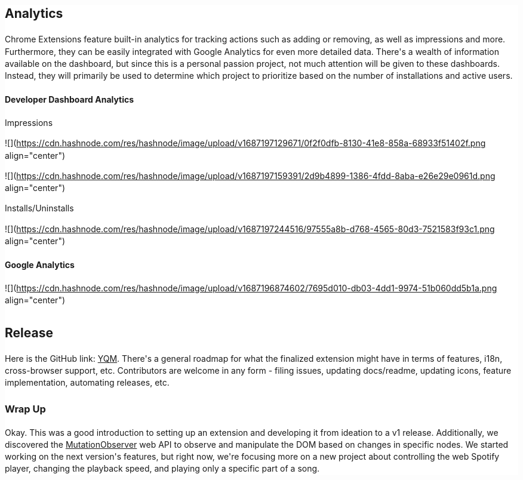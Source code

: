 ## Analytics

Chrome Extensions feature built-in analytics for tracking actions such as adding or removing, as well as impressions and more. Furthermore, they can be easily integrated with Google Analytics for even more detailed data. There's a wealth of information available on the dashboard, but since this is a personal passion project, not much attention will be given to these dashboards. Instead, they will primarily be used to determine which project to prioritize based on the number of installations and active users.

#### Developer Dashboard Analytics

Impressions

![](https://cdn.hashnode.com/res/hashnode/image/upload/v1687197129671/0f2f0dfb-8130-41e8-858a-68933f51402f.png align="center")

![](https://cdn.hashnode.com/res/hashnode/image/upload/v1687197159391/2d9b4899-1386-4fdd-8aba-e26e29e0961d.png align="center")

Installs/Uninstalls

![](https://cdn.hashnode.com/res/hashnode/image/upload/v1687197244516/97555a8b-d768-4565-80d3-7521583f93c1.png align="center")

#### Google Analytics

![](https://cdn.hashnode.com/res/hashnode/image/upload/v1687196874602/7695d010-db03-4dd1-9974-51b060dd5b1a.png align="center")

## Release

Here is the GitHub link: [YQM](https://github.com/cdrani/yqm). There's a general roadmap for what the finalized extension might have in terms of features, i18n, cross-browser support, etc. Contributors are welcome in any form - filing issues, updating docs/readme, updating icons, feature implementation, automating releases, etc.

### Wrap Up

Okay. This was a good introduction to setting up an extension and developing it from ideation to a v1 release. Additionally, we discovered the [MutationObserver](https://developer.mozilla.org/en-US/docs/Web/API/MutationObserver) web API to observe and manipulate the DOM based on changes in specific nodes. We started working on the next version's features, but right now, we're focusing more on a new project about controlling the web Spotify player, changing the playback speed, and playing only a specific part of a song.